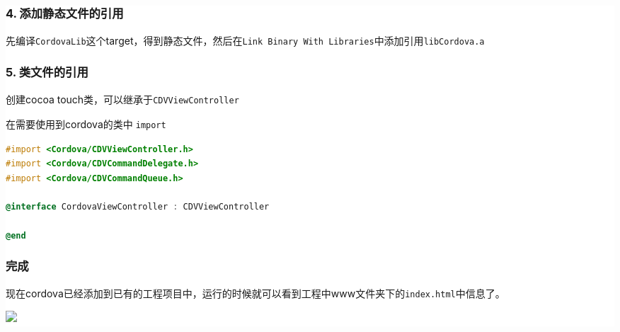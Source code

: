 

### 4. 添加静态文件的引用

先编译`CordovaLib`这个target，得到静态文件，然后在`Link Binary With Libraries`中添加引用`libCordova.a`

### 5. 类文件的引用

创建cocoa touch类，可以继承于`CDVViewController`

在需要使用到cordova的类中 `import`

```objectivec
#import <Cordova/CDVViewController.h>
#import <Cordova/CDVCommandDelegate.h>
#import <Cordova/CDVCommandQueue.h>

@interface CordovaViewController : CDVViewController

@end
```

### 完成

现在cordova已经添加到已有的工程项目中，运行的时候就可以看到工程中www文件夹下的`index.html`中信息了。

![](https://cdn.jsdelivr.net/gh/dongjiawang/BlogImage@1.0/img/2417618-9f0ec0a600f37f0d.gif)





